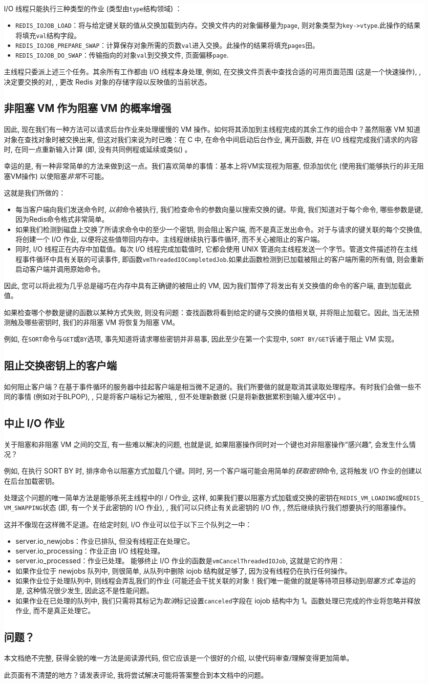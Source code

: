I/O 线程只能执行三种类型的作业 (类型由`type`结构领域) ：

*   `REDIS_IOJOB_LOAD`：将与给定键关联的值从交换加载到内存。交换文件内的对象偏移量为`page`, 则对象类型为`key->vtype`.此操作的结果将填充`val`结构字段。
*   `REDIS_IOJOB_PREPARE_SWAP`：计算保存对象所需的页数`val`进入交换。此操作的结果将填充`pages`田。
*   `REDIS_IOJOB_DO_SWAP`：传输指向的对象`val`到交换文件, 页面偏移`page`.

主线程只委派上述三个任务。其余所有工作都由 I/O 线程本身处理, 例如, 在交换文件页表中查找合适的可用页面范围 (这是一个快速操作), , 决定要交换的对, , 更改 Redis 对象的存储字段以反映值的当前状态。

## 非阻塞 VM 作为阻塞 VM 的概率增强

因此, 现在我们有一种方法可以请求后台作业来处理缓慢的 VM 操作。如何将其添加到主线程完成的其余工作的组合中？虽然阻塞 VM 知道对象在查找对象时被交换出来, 但这对我们来说为时已晚：在 C 中, 在命令中间启动后台作业, 离开函数, 并在 I/O 线程完成我们请求的内容时, 在同一点重新输入计算 (即,  没有共同例程或延续或类似) 。

幸运的是, 有一种非常简单的方法来做到这一点。我们喜欢简单的事情：基本上将VM实现视为阻塞, 但添加优化 (使用我们能够执行的非无阻塞VM操作) 以使阻塞*非常*不可能。

这就是我们所做的：

*   每当客户端向我们发送命令时, *以前*命令被执行, 我们检查命令的参数向量以搜索交换的键。毕竟, 我们知道对于每个命令, 哪些参数是键, 因为Redis命令格式非常简单。
*   如果我们检测到磁盘上交换了所请求命令中的至少一个密钥, 则会阻止客户端, 而不是真正发出命令。对于与请求的键关联的每个交换值, 将创建一个 I/O 作业, 以便将这些值带回内存中。主线程继续执行事件循环, 而不关心被阻止的客户端。
*   同时, I/O 线程正在内存中加载值。每次 I/O 线程完成加载值时, 它都会使用 UNIX 管道向主线程发送一个字节。管道文件描述符在主线程事件循环中具有关联的可读事件, 即函数`vmThreadedIOCompletedJob`.如果此函数检测到已加载被阻止的客户端所需的所有值, 则会重新启动客户端并调用原始命令。

因此, 您可以将此视为几乎总是碰巧在内存中具有正确键的被阻止的 VM, 因为我们暂停了将发出有关交换值的命令的客户端, 直到加载此值。

如果检查哪个参数是键的函数以某种方式失败, 则没有问题：查找函数将看到给定的键与交换的值相关联, 并将阻止加载它。因此, 当无法预测触及哪些密钥时, 我们的非阻塞 VM 将恢复为阻塞 VM。

例如, 在`SORT`命令与`GET`或`BY`选项, 事先知道将请求哪些密钥并非易事, 因此至少在第一个实现中, `SORT BY/GET`诉诸于阻止 VM 实现。

## 阻止交换密钥上的客户端

如何阻止客户端？在基于事件循环的服务器中挂起客户端是相当微不足道的。我们所要做的就是取消其读取处理程序。有时我们会做一些不同的事情 (例如对于BLPOP), , 只是将客户端标记为被阻, , 但不处理新数据 (只是将新数据累积到输入缓冲区中) 。

## 中止 I/O 作业

关于阻塞和非阻塞 VM 之间的交互, 有一些难以解决的问题, 也就是说, 如果阻塞操作同时对一个键也对非阻塞操作“感兴趣”, 会发生什么情况？

例如, 在执行 SORT BY 时, 排序命令以阻塞方式加载几个键。同时, 另一个客户端可能会用简单的*获取密钥*命令, 这将触发 I/O 作业的创建以在后台加载密钥。

处理这个问题的唯一简单方法是能够杀死主线程中的I / O作业, 这样, 如果我们要以阻塞方式加载或交换的密钥在`REDIS_VM_LOADING`或`REDIS_VM_SWAPPING`状态 (即, 有一个关于此密钥的 I/O 作业), , 我们可以只终止有关此密钥的 I/O 作, , 然后继续执行我们想要执行的阻塞操作。

这并不像现在这样微不足道。在给定时刻, I/O 作业可以位于以下三个队列之一中：

*   server.io_newjobs：作业已排队, 但没有线程正在处理它。
*   server.io_processing：作业正由 I/O 线程处理。
*   server.io_processed：作业已处理。
    能够终止 I/O 作业的函数是`vmCancelThreadedIOJob`, 这就是它的作用：
*   如果作业位于 newjobs 队列中, 则很简单, 从队列中删除 iojob 结构就足够了, 因为没有线程仍在执行任何操作。
*   如果作业位于处理队列中, 则线程会弄乱我们的作业 (可能还会干扰关联的对象！我们唯一能做的就是等待项目移动到*阻塞方式*.幸运的是, 这种情况很少发生, 因此这不是性能问题。
*   如果作业在已处理的队列中, 我们只需将其标记为*取消*标记设置`canceled`字段在 iojob 结构中为 1。函数处理已完成的作业将忽略并释放作业, 而不是真正处理它。

## 问题？

本文档绝不完整, 获得全貌的唯一方法是阅读源代码, 但它应该是一个很好的介绍, 以使代码审查/理解变得更加简单。

此页面有不清楚的地方？请发表评论, 我将尝试解决可能将答案整合到本文档中的问题。

